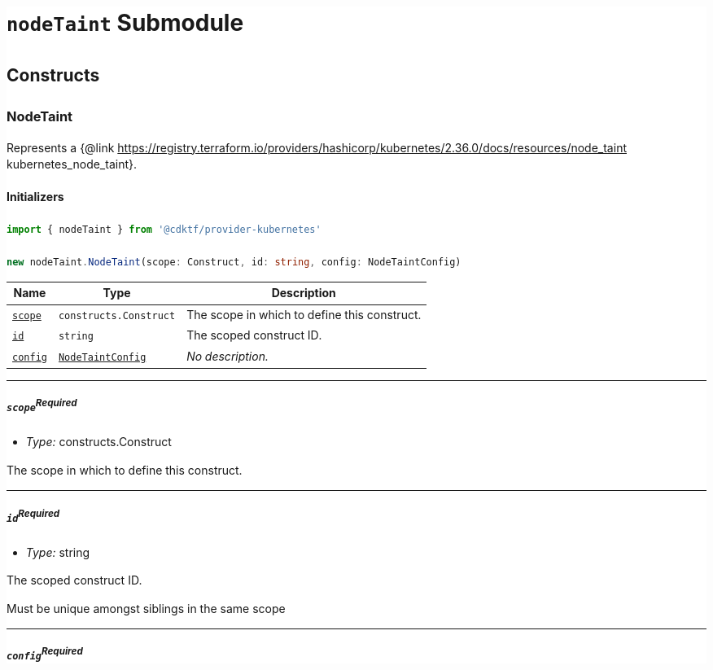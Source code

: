 # `nodeTaint` Submodule <a name="`nodeTaint` Submodule" id="@cdktf/provider-kubernetes.nodeTaint"></a>

## Constructs <a name="Constructs" id="Constructs"></a>

### NodeTaint <a name="NodeTaint" id="@cdktf/provider-kubernetes.nodeTaint.NodeTaint"></a>

Represents a {@link https://registry.terraform.io/providers/hashicorp/kubernetes/2.36.0/docs/resources/node_taint kubernetes_node_taint}.

#### Initializers <a name="Initializers" id="@cdktf/provider-kubernetes.nodeTaint.NodeTaint.Initializer"></a>

```typescript
import { nodeTaint } from '@cdktf/provider-kubernetes'

new nodeTaint.NodeTaint(scope: Construct, id: string, config: NodeTaintConfig)
```

| **Name** | **Type** | **Description** |
| --- | --- | --- |
| <code><a href="#@cdktf/provider-kubernetes.nodeTaint.NodeTaint.Initializer.parameter.scope">scope</a></code> | <code>constructs.Construct</code> | The scope in which to define this construct. |
| <code><a href="#@cdktf/provider-kubernetes.nodeTaint.NodeTaint.Initializer.parameter.id">id</a></code> | <code>string</code> | The scoped construct ID. |
| <code><a href="#@cdktf/provider-kubernetes.nodeTaint.NodeTaint.Initializer.parameter.config">config</a></code> | <code><a href="#@cdktf/provider-kubernetes.nodeTaint.NodeTaintConfig">NodeTaintConfig</a></code> | *No description.* |

---

##### `scope`<sup>Required</sup> <a name="scope" id="@cdktf/provider-kubernetes.nodeTaint.NodeTaint.Initializer.parameter.scope"></a>

- *Type:* constructs.Construct

The scope in which to define this construct.

---

##### `id`<sup>Required</sup> <a name="id" id="@cdktf/provider-kubernetes.nodeTaint.NodeTaint.Initializer.parameter.id"></a>

- *Type:* string

The scoped construct ID.

Must be unique amongst siblings in the same scope

---

##### `config`<sup>Required</sup> <a name="config" id="@cdktf/provider-kubernetes.nodeTaint.NodeTaint.Initializer.parameter.config"></a>
